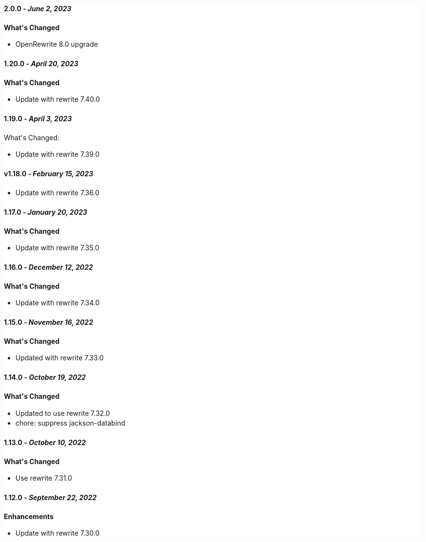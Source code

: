 #### 2.0.0 - *June 2, 2023*

**What's Changed**
* OpenRewrite 8.0 upgrade

#### 1.20.0 - *April 20, 2023*

**What's Changed**
* Update with rewrite 7.40.0


#### 1.19.0 - *April 3, 2023*

What's Changed:
* Update with rewrite 7.39.0


#### v1.18.0 - *February 15, 2023*

* Update with rewrite 7.36.0


#### 1.17.0 - *January 20, 2023*

**What's Changed**
* Update with rewrite 7.35.0




#### 1.16.0 - *December 12, 2022*

**What's Changed**
* Update with rewrite 7.34.0




#### 1.15.0 - *November 16, 2022*

**What's Changed**
* Updated with rewrite 7.33.0



#### 1.14.0 - *October 19, 2022*

**What's Changed**
* Updated to use rewrite 7.32.0
* chore: suppress jackson-databind

#### 1.13.0 - *October 10, 2022*

**What's Changed**
* Use rewrite 7.31.0



#### 1.12.0 - *September 22, 2022*

**Enhancements**
 * Update with rewrite 7.30.0
 